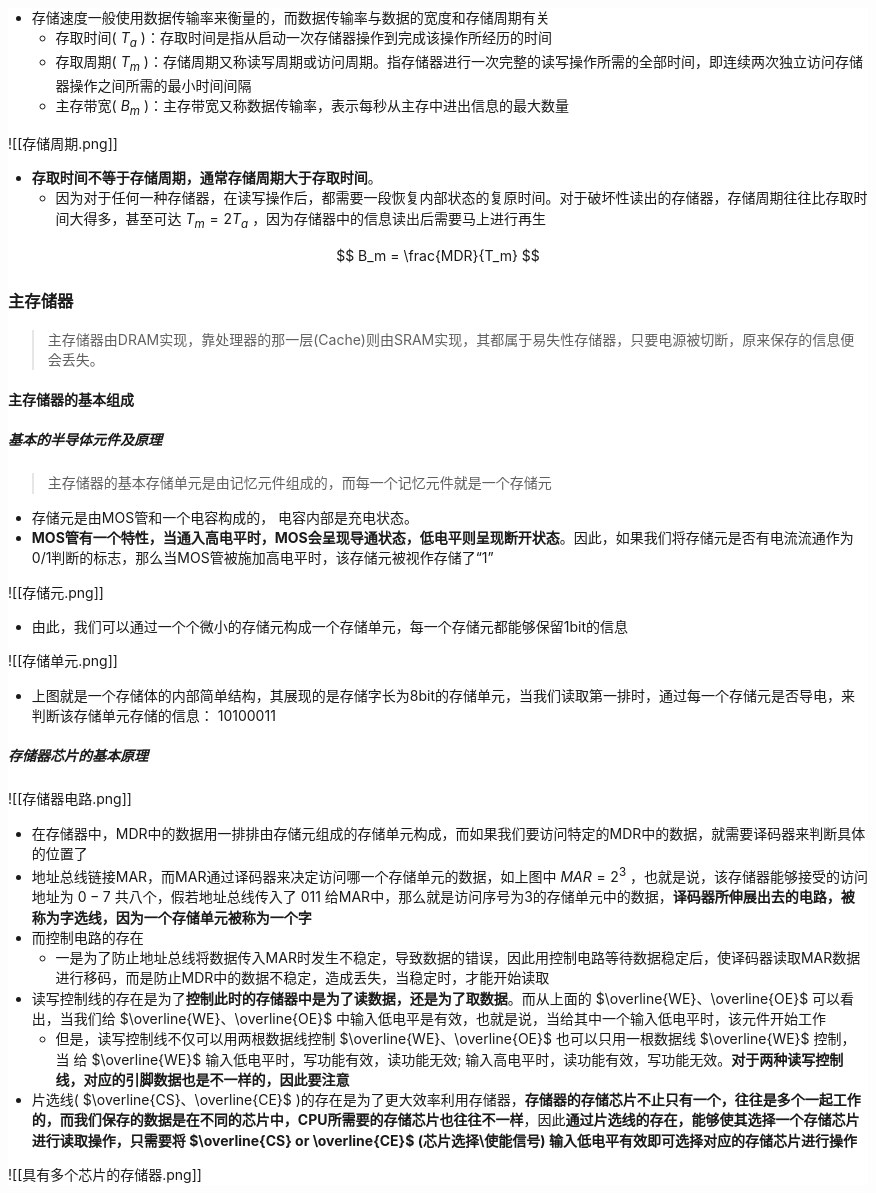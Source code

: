 - 存储速度一般使用数据传输率来衡量的，而数据传输率与数据的宽度和存储周期有关
	- 存取时间( $T_a$ )：存取时间是指从启动一次存储器操作到完成该操作所经历的时间
	- 存取周期( $T_m$ )：存储周期又称读写周期或访问周期。指存储器进行一次完整的读写操作所需的全部时间，即连续两次独立访问存储器操作之间所需的最小时间间隔
	- 主存带宽( $B_m$ )：主存带宽又称数据传输率，表示每秒从主存中进出信息的最大数量

![[存储周期.png]]

- **存取时间不等于存储周期，通常存储周期大于存取时间**。
	- 因为对于任何一种存储器，在读写操作后，都需要一段恢复内部状态的复原时间。对于破坏性读出的存储器，存储周期往往比存取时间大得多，甚至可达 $T_{m} = 2T_{a}$ ，因为存储器中的信息读出后需要马上进行再生

$$
	B_m = \frac{MDR}{T_m}
$$

### 主存储器

> 主存储器由DRAM实现，靠处理器的那一层(Cache)则由SRAM实现，其都属于易失性存储器，只要电源被切断，原来保存的信息便会丢失。

#### 主存储器的基本组成

##### 基本的半导体元件及原理

> 主存储器的基本存储单元是由记忆元件组成的，而每一个记忆元件就是一个存储元

- 存储元是由MOS管和一个电容构成的， 电容内部是充电状态。
- **MOS管有一个特性，当通入高电平时，MOS会呈现导通状态，低电平则呈现断开状态**。因此，如果我们将存储元是否有电流流通作为0/1判断的标志，那么当MOS管被施加高电平时，该存储元被视作存储了“1”

![[存储元.png]]

- 由此，我们可以通过一个个微小的存储元构成一个存储单元，每一个存储元都能够保留1bit的信息

![[存储单元.png]]

- 上图就是一个存储体的内部简单结构，其展现的是存储字长为8bit的存储单元，当我们读取第一排时，通过每一个存储元是否导电，来判断该存储单元存储的信息： $10100011$ 

##### 存储器芯片的基本原理

![[存储器电路.png]]

- 在存储器中，MDR中的数据用一排排由存储元组成的存储单元构成，而如果我们要访问特定的MDR中的数据，就需要译码器来判断具体的位置了
- 地址总线链接MAR，而MAR通过译码器来决定访问哪一个存储单元的数据，如上图中 $MAR = 2^3$ ，也就是说，该存储器能够接受的访问地址为 $0-7$ 共八个，假若地址总线传入了 $011$ 给MAR中，那么就是访问序号为3的存储单元中的数据，**译码器所伸展出去的电路，被称为字选线，因为一个存储单元被称为一个字**
- 而控制电路的存在
	- 一是为了防止地址总线将数据传入MAR时发生不稳定，导致数据的错误，因此用控制电路等待数据稳定后，使译码器读取MAR数据进行移码，而是防止MDR中的数据不稳定，造成丢失，当稳定时，才能开始读取
- 读写控制线的存在是为了**控制此时的存储器中是为了读数据，还是为了取数据**。而从上面的 $\overline{WE}、\overline{OE}$  可以看出，当我们给 $\overline{WE}、\overline{OE}$ 中输入低电平是有效，也就是说，当给其中一个输入低电平时，该元件开始工作
	- 但是，读写控制线不仅可以用两根数据线控制 $\overline{WE}、\overline{OE}$ 也可以只用一根数据线 $\overline{WE}$ 控制，当 给 $\overline{WE}$ 输入低电平时，写功能有效，读功能无效; 输入高电平时，读功能有效，写功能无效。**对于两种读写控制线，对应的引脚数据也是不一样的，因此要注意**
- 片选线( $\overline{CS}、\overline{CE}$ )的存在是为了更大效率利用存储器，**存储器的存储芯片不止只有一个，往往是多个一起工作的，而我们保存的数据是在不同的芯片中，CPU所需要的存储芯片也往往不一样**，因此**通过片选线的存在，能够使其选择一个存储芯片进行读取操作，只需要将 $\overline{CS} or \overline{CE}$ (芯片选择\使能信号) 输入低电平有效即可选择对应的存储芯片进行操作**

![[具有多个芯片的存储器.png]]
